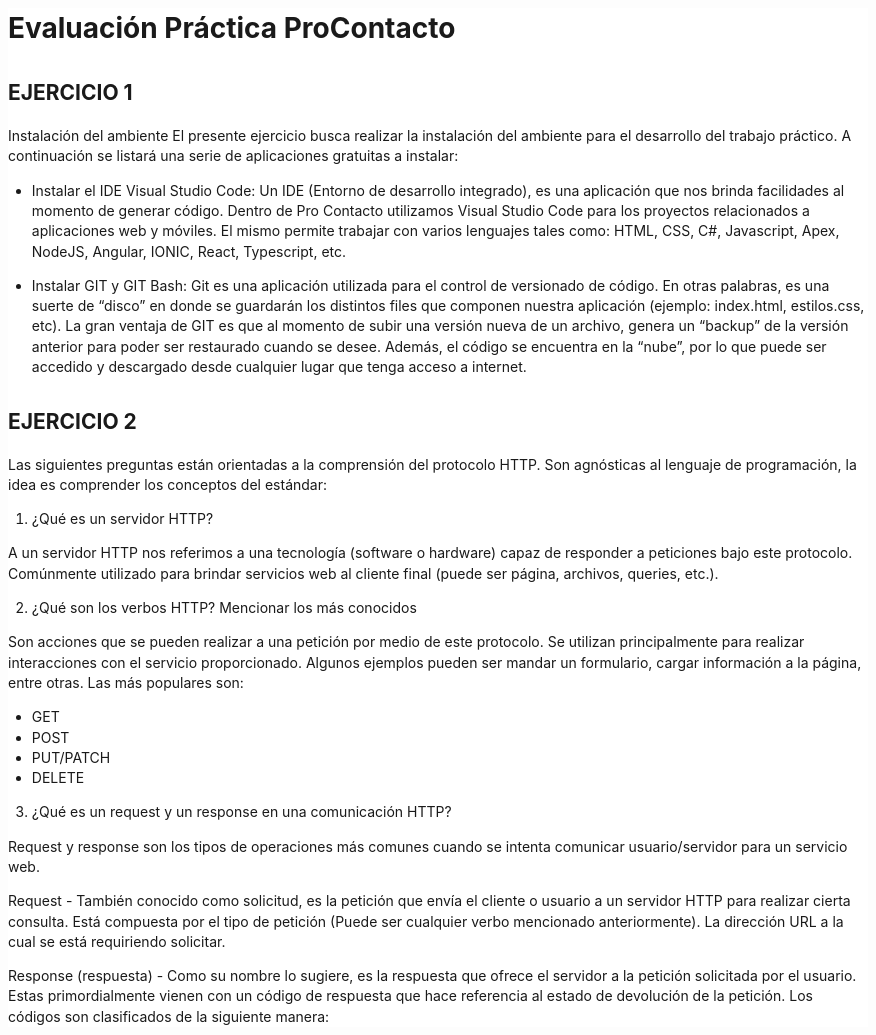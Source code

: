 # Evaluación Práctica ProContacto

## EJERCICIO 1
Instalación del ambiente
El presente ejercicio busca realizar la instalación del ambiente para el desarrollo del trabajo práctico. A continuación se listará una serie de aplicaciones gratuitas  a instalar:

- Instalar el IDE Visual Studio Code: Un IDE (Entorno de desarrollo integrado), es una aplicación que nos brinda facilidades al momento de generar código. Dentro de Pro Contacto utilizamos Visual Studio Code para los proyectos relacionados a aplicaciones web y móviles. El mismo permite trabajar con varios lenguajes tales como: HTML, CSS, C#, Javascript, Apex, NodeJS, Angular, IONIC, React, Typescript, etc.


- Instalar GIT y GIT Bash: Git es una aplicación utilizada para el control de versionado de código. En otras palabras, es una suerte de “disco” en donde se guardarán los distintos files que componen nuestra aplicación (ejemplo: index.html, estilos.css, etc). La gran ventaja de GIT es que al momento de subir una versión nueva de un archivo, genera un “backup” de la versión anterior para poder ser restaurado cuando se desee. Además, el código se encuentra en la “nube”, por lo que puede ser accedido y descargado desde cualquier lugar que tenga acceso a internet.

## EJERCICIO 2 

Las siguientes preguntas están orientadas a la comprensión del protocolo HTTP. Son agnósticas al lenguaje de programación, la idea es comprender los conceptos del estándar:

1. ¿Qué es un servidor HTTP? 

A un servidor HTTP nos referimos a una tecnología (software o hardware) capaz de responder a peticiones bajo este protocolo. Comúnmente utilizado para brindar servicios web al cliente final (puede ser página, archivos, queries, etc.).

2. ¿Qué son los verbos HTTP? Mencionar los más conocidos

Son acciones que se pueden realizar a una petición por medio de este protocolo. Se utilizan principalmente para realizar interacciones con el servicio proporcionado. Algunos ejemplos pueden ser mandar un formulario, cargar información a la página, entre otras. Las más populares son:

- GET 
- POST 
- PUT/PATCH 
- DELETE 

3. ¿Qué es un request y un response en una comunicación HTTP? 

Request y response son los tipos de operaciones más comunes cuando se intenta comunicar usuario/servidor para un servicio web. 

Request - También conocido como solicitud, es la petición que envía el cliente o usuario a un servidor HTTP para realizar cierta consulta. Está compuesta por el tipo de petición (Puede ser cualquier verbo mencionado anteriormente). La dirección URL a la cual se está requiriendo solicitar. 

Response (respuesta) - Como su nombre lo sugiere, es la respuesta que ofrece el servidor a la petición solicitada por el usuario. Estas primordialmente vienen con un código de respuesta que hace referencia al estado de devolución de la petición. Los códigos son clasificados de la siguiente manera:
